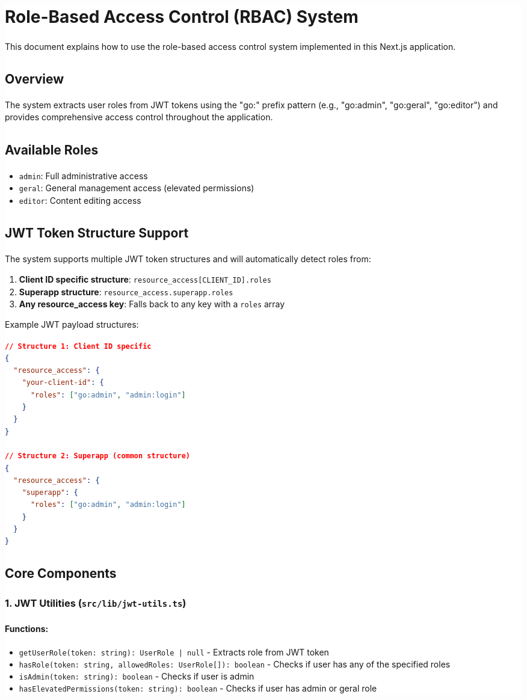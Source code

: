 # Role-Based Access Control (RBAC) System

This document explains how to use the role-based access control system implemented in this Next.js application.

## Overview

The system extracts user roles from JWT tokens using the "go:" prefix pattern (e.g., "go:admin", "go:geral", "go:editor") and provides comprehensive access control throughout the application.

## Available Roles

- `admin`: Full administrative access
- `geral`: General management access (elevated permissions)
- `editor`: Content editing access

## JWT Token Structure Support

The system supports multiple JWT token structures and will automatically detect roles from:

1. **Client ID specific structure**: `resource_access[CLIENT_ID].roles`
2. **Superapp structure**: `resource_access.superapp.roles` 
3. **Any resource_access key**: Falls back to any key with a `roles` array

Example JWT payload structures:
```json
// Structure 1: Client ID specific
{
  "resource_access": {
    "your-client-id": {
      "roles": ["go:admin", "admin:login"]
    }
  }
}

// Structure 2: Superapp (common structure)
{
  "resource_access": {
    "superapp": {
      "roles": ["go:admin", "admin:login"]
    }
  }
}
```

## Core Components

### 1. JWT Utilities (`src/lib/jwt-utils.ts`)

#### Functions:
- `getUserRole(token: string): UserRole | null` - Extracts role from JWT token
- `hasRole(token: string, allowedRoles: UserRole[]): boolean` - Checks if user has any of the specified roles
- `isAdmin(token: string): boolean` - Checks if user is admin
- `hasElevatedPermissions(token: string): boolean` - Checks if user has admin or geral role
